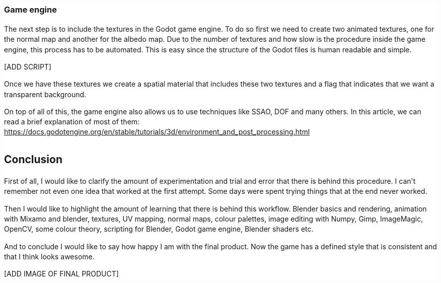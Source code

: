 


### Game engine

The next step is to include the textures in the Godot game engine. To do so first we need to create two animated textures, one for the normal map and another for the albedo map. Due to the number of textures and how slow is the procedure inside the game engine, this process has to be automated. This is easy since the structure of the Godot files is human readable and simple.

[ADD SCRIPT]

Once we have these textures we create a spatial material that includes these two textures and a flag that indicates that we want a transparent background.

On top of all of this, the game engine also allows us to use techniques like SSAO, DOF and many others. In this article, we can read a brief explanation of most of them: https://docs.godotengine.org/en/stable/tutorials/3d/environment_and_post_processing.html



## Conclusion

First of all, I would like to clarify the amount of experimentation and trial and error that there is behind this procedure. I can't remember not even one idea that worked at the first attempt. Some days were spent trying things that at the end never worked.

Then I would like to highlight the amount of learning that there is behind this workflow. Blender basics and rendering, animation with Mixamo and blender, textures, UV mapping, normal maps, colour palettes, image editing with Numpy, Gimp, ImageMagic, OpenCV, some colour theory, scripting for Blender, Godot game engine, Blender shaders etc.

And to conclude I would like to say how happy I am with the final product. Now the game has a defined style that is consistent and that I think looks awesome.



[ADD IMAGE OF FINAL PRODUCT]